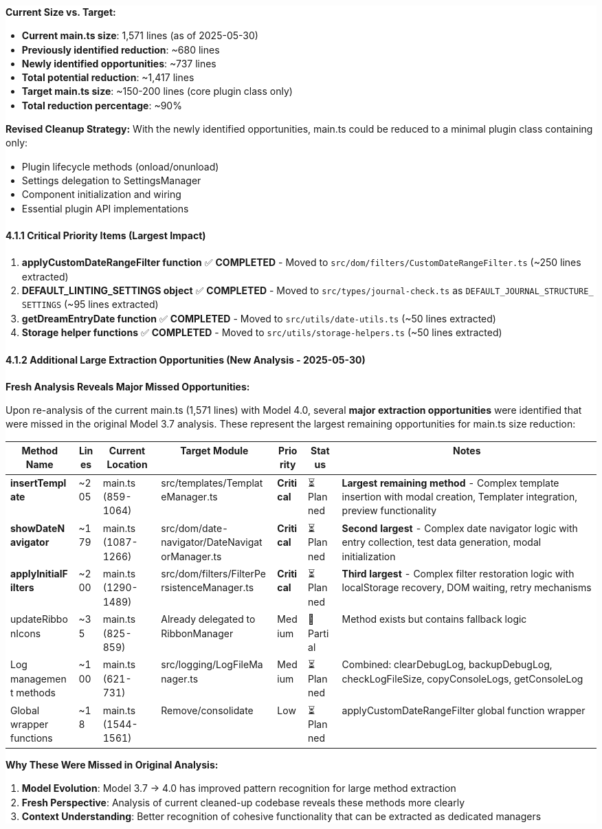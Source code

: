 **Current Size vs. Target:**
- **Current main.ts size**: 1,571 lines (as of 2025-05-30)
- **Previously identified reduction**: ~680 lines
- **Newly identified opportunities**: ~737 lines
- **Total potential reduction**: ~1,417 lines  
- **Target main.ts size**: ~150-200 lines (core plugin class only)
- **Total reduction percentage**: ~90%

**Revised Cleanup Strategy:**
With the newly identified opportunities, main.ts could be reduced to a minimal plugin class containing only:
- Plugin lifecycle methods (onload/onunload)
- Settings delegation to SettingsManager
- Component initialization and wiring
- Essential plugin API implementations

#### 4.1.1 Critical Priority Items (Largest Impact)

1. **applyCustomDateRangeFilter function** ✅ **COMPLETED** - Moved to `src/dom/filters/CustomDateRangeFilter.ts` (~250 lines extracted)
2. **DEFAULT_LINTING_SETTINGS object** ✅ **COMPLETED** - Moved to `src/types/journal-check.ts` as `DEFAULT_JOURNAL_STRUCTURE_SETTINGS` (~95 lines extracted)
3. **getDreamEntryDate function** ✅ **COMPLETED** - Moved to `src/utils/date-utils.ts` (~50 lines extracted)
4. **Storage helper functions** ✅ **COMPLETED** - Moved to `src/utils/storage-helpers.ts` (~50 lines extracted)

#### 4.1.2 Additional Large Extraction Opportunities (New Analysis - 2025-05-30)

**Fresh Analysis Reveals Major Missed Opportunities:**

Upon re-analysis of the current main.ts (1,571 lines) with Model 4.0, several **major extraction opportunities** were identified that were missed in the original Model 3.7 analysis. These represent the largest remaining opportunities for main.ts size reduction:

| Method Name | Lines | Current Location | Target Module | Priority | Status | Notes |
|-------------|-------|------------------|--------------|----------|--------|-------|
| **insertTemplate** | ~205 | main.ts (859-1064) | src/templates/TemplateManager.ts | **Critical** | ⏳ Planned | **Largest remaining method** - Complex template insertion with modal creation, Templater integration, preview functionality |
| **showDateNavigator** | ~179 | main.ts (1087-1266) | src/dom/date-navigator/DateNavigatorManager.ts | **Critical** | ⏳ Planned | **Second largest** - Complex date navigator logic with entry collection, test data generation, modal initialization |
| **applyInitialFilters** | ~200 | main.ts (1290-1489) | src/dom/filters/FilterPersistenceManager.ts | **Critical** | ⏳ Planned | **Third largest** - Complex filter restoration logic with localStorage recovery, DOM waiting, retry mechanisms |
| updateRibbonIcons | ~35 | main.ts (825-859) | Already delegated to RibbonManager | Medium | 🔄 Partial | Method exists but contains fallback logic |
| Log management methods | ~100 | main.ts (621-731) | src/logging/LogFileManager.ts | Medium | ⏳ Planned | Combined: clearDebugLog, backupDebugLog, checkLogFileSize, copyConsoleLogs, getConsoleLog |
| Global wrapper functions | ~18 | main.ts (1544-1561) | Remove/consolidate | Low | ⏳ Planned | applyCustomDateRangeFilter global function wrapper |

**Why These Were Missed in Original Analysis:**
1. **Model Evolution**: Model 3.7 → 4.0 has improved pattern recognition for large method extraction
2. **Fresh Perspective**: Analysis of current cleaned-up codebase reveals these methods more clearly  
3. **Context Understanding**: Better recognition of cohesive functionality that can be extracted as dedicated managers
